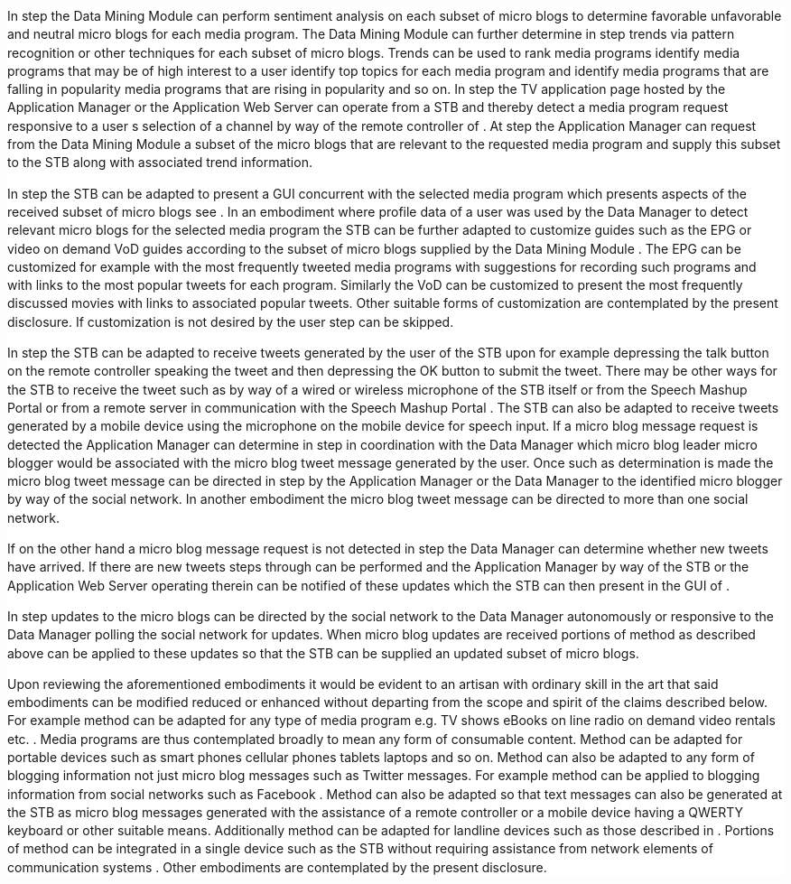 In step the Data Mining Module can perform sentiment analysis on each subset of micro blogs to determine favorable unfavorable and neutral micro blogs for each media program. The Data Mining Module can further determine in step trends via pattern recognition or other techniques for each subset of micro blogs. Trends can be used to rank media programs identify media programs that may be of high interest to a user identify top topics for each media program and identify media programs that are falling in popularity media programs that are rising in popularity and so on. In step the TV application page hosted by the Application Manager or the Application Web Server can operate from a STB and thereby detect a media program request responsive to a user s selection of a channel by way of the remote controller of . At step the Application Manager can request from the Data Mining Module a subset of the micro blogs that are relevant to the requested media program and supply this subset to the STB along with associated trend information.

In step the STB can be adapted to present a GUI concurrent with the selected media program which presents aspects of the received subset of micro blogs see . In an embodiment where profile data of a user was used by the Data Manager to detect relevant micro blogs for the selected media program the STB can be further adapted to customize guides such as the EPG or video on demand VoD guides according to the subset of micro blogs supplied by the Data Mining Module . The EPG can be customized for example with the most frequently tweeted media programs with suggestions for recording such programs and with links to the most popular tweets for each program. Similarly the VoD can be customized to present the most frequently discussed movies with links to associated popular tweets. Other suitable forms of customization are contemplated by the present disclosure. If customization is not desired by the user step can be skipped.

In step the STB can be adapted to receive tweets generated by the user of the STB upon for example depressing the talk button on the remote controller speaking the tweet and then depressing the OK button to submit the tweet. There may be other ways for the STB to receive the tweet such as by way of a wired or wireless microphone of the STB itself or from the Speech Mashup Portal or from a remote server in communication with the Speech Mashup Portal . The STB can also be adapted to receive tweets generated by a mobile device using the microphone on the mobile device for speech input. If a micro blog message request is detected the Application Manager can determine in step in coordination with the Data Manager which micro blog leader micro blogger would be associated with the micro blog tweet message generated by the user. Once such as determination is made the micro blog tweet message can be directed in step by the Application Manager or the Data Manager to the identified micro blogger by way of the social network. In another embodiment the micro blog tweet message can be directed to more than one social network.

If on the other hand a micro blog message request is not detected in step the Data Manager can determine whether new tweets have arrived. If there are new tweets steps through can be performed and the Application Manager by way of the STB or the Application Web Server operating therein can be notified of these updates which the STB can then present in the GUI of .

In step updates to the micro blogs can be directed by the social network to the Data Manager autonomously or responsive to the Data Manager polling the social network for updates. When micro blog updates are received portions of method as described above can be applied to these updates so that the STB can be supplied an updated subset of micro blogs.

Upon reviewing the aforementioned embodiments it would be evident to an artisan with ordinary skill in the art that said embodiments can be modified reduced or enhanced without departing from the scope and spirit of the claims described below. For example method can be adapted for any type of media program e.g. TV shows eBooks on line radio on demand video rentals etc. . Media programs are thus contemplated broadly to mean any form of consumable content. Method can be adapted for portable devices such as smart phones cellular phones tablets laptops and so on. Method can also be adapted to any form of blogging information not just micro blog messages such as Twitter messages. For example method can be applied to blogging information from social networks such as Facebook . Method can also be adapted so that text messages can also be generated at the STB as micro blog messages generated with the assistance of a remote controller or a mobile device having a QWERTY keyboard or other suitable means. Additionally method can be adapted for landline devices such as those described in . Portions of method can be integrated in a single device such as the STB without requiring assistance from network elements of communication systems . Other embodiments are contemplated by the present disclosure.
